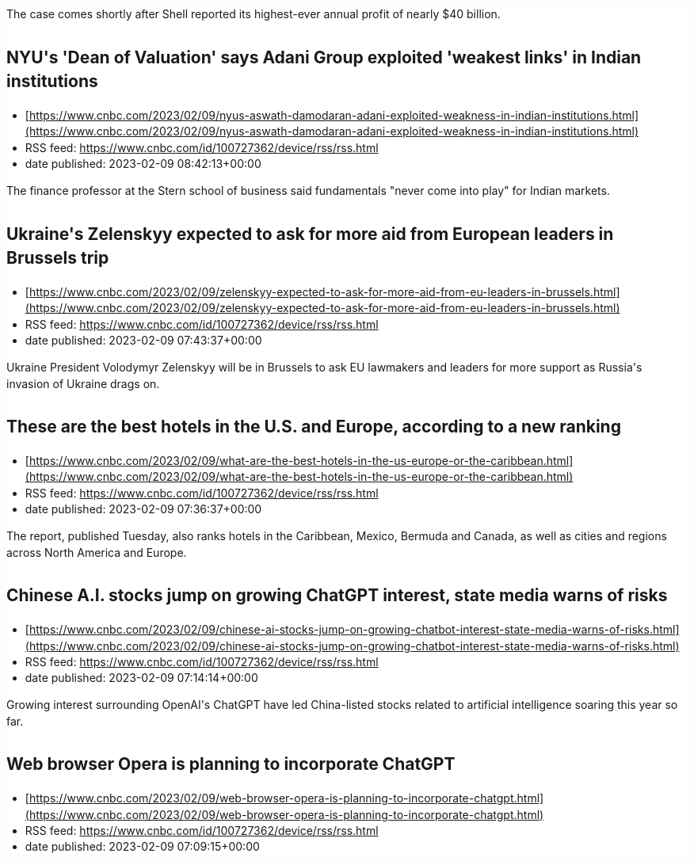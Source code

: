 The case comes shortly after Shell reported its highest-ever annual profit of nearly $40 billion.

## NYU's 'Dean of Valuation' says Adani Group exploited 'weakest links' in Indian institutions
 - [https://www.cnbc.com/2023/02/09/nyus-aswath-damodaran-adani-exploited-weakness-in-indian-institutions.html](https://www.cnbc.com/2023/02/09/nyus-aswath-damodaran-adani-exploited-weakness-in-indian-institutions.html)
 - RSS feed: https://www.cnbc.com/id/100727362/device/rss/rss.html
 - date published: 2023-02-09 08:42:13+00:00

The finance professor at the Stern school of business said fundamentals "never come into play" for Indian markets.

## Ukraine's Zelenskyy expected to ask for more aid from European leaders in Brussels trip
 - [https://www.cnbc.com/2023/02/09/zelenskyy-expected-to-ask-for-more-aid-from-eu-leaders-in-brussels.html](https://www.cnbc.com/2023/02/09/zelenskyy-expected-to-ask-for-more-aid-from-eu-leaders-in-brussels.html)
 - RSS feed: https://www.cnbc.com/id/100727362/device/rss/rss.html
 - date published: 2023-02-09 07:43:37+00:00

Ukraine President Volodymyr Zelenskyy will be in Brussels to ask EU lawmakers and leaders for more support as Russia's invasion of Ukraine drags on.

## These are the best hotels in the U.S. and Europe, according to a new ranking
 - [https://www.cnbc.com/2023/02/09/what-are-the-best-hotels-in-the-us-europe-or-the-caribbean.html](https://www.cnbc.com/2023/02/09/what-are-the-best-hotels-in-the-us-europe-or-the-caribbean.html)
 - RSS feed: https://www.cnbc.com/id/100727362/device/rss/rss.html
 - date published: 2023-02-09 07:36:37+00:00

The report, published Tuesday, also ranks hotels in the Caribbean, Mexico, Bermuda and Canada, as well as cities and regions across North America and Europe.

## Chinese A.I. stocks jump on growing ChatGPT interest, state media warns of risks
 - [https://www.cnbc.com/2023/02/09/chinese-ai-stocks-jump-on-growing-chatbot-interest-state-media-warns-of-risks.html](https://www.cnbc.com/2023/02/09/chinese-ai-stocks-jump-on-growing-chatbot-interest-state-media-warns-of-risks.html)
 - RSS feed: https://www.cnbc.com/id/100727362/device/rss/rss.html
 - date published: 2023-02-09 07:14:14+00:00

Growing interest surrounding OpenAI's ChatGPT have led China-listed stocks related to artificial intelligence soaring this year so far.

## Web browser Opera is planning to incorporate ChatGPT
 - [https://www.cnbc.com/2023/02/09/web-browser-opera-is-planning-to-incorporate-chatgpt.html](https://www.cnbc.com/2023/02/09/web-browser-opera-is-planning-to-incorporate-chatgpt.html)
 - RSS feed: https://www.cnbc.com/id/100727362/device/rss/rss.html
 - date published: 2023-02-09 07:09:15+00:00
